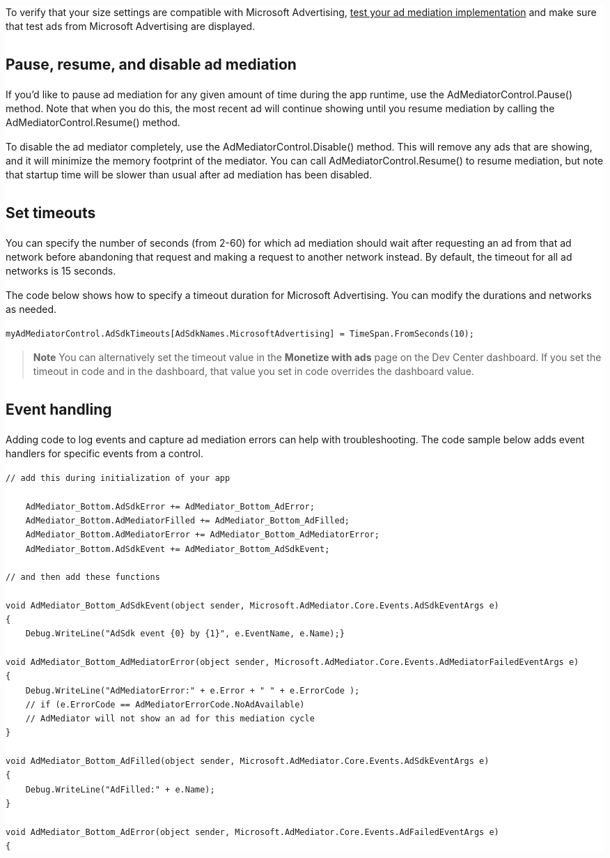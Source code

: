 To verify that your size settings are compatible with Microsoft Advertising, [test your ad mediation implementation](test-your-ad-mediation-implementation.md) and make sure that test ads from Microsoft Advertising are displayed.

## Pause, resume, and disable ad mediation

If you’d like to pause ad mediation for any given amount of time during the app runtime, use the AdMediatorControl.Pause() method. Note that when you do this, the most recent ad will continue showing until you resume mediation by calling the AdMediatorControl.Resume() method.

To disable the ad mediator completely, use the AdMediatorControl.Disable() method. This will remove any ads that are showing, and it will minimize the memory footprint of the mediator. You can call AdMediatorControl.Resume() to resume mediation, but note that startup time will be slower than usual after ad mediation has been disabled.

## Set timeouts

You can specify the number of seconds (from 2-60) for which ad mediation should wait after requesting an ad from that ad network before abandoning that request and making a request to another network instead. By default, the timeout for all ad networks is 15 seconds.

The code below shows how to specify a timeout duration for Microsoft Advertising. You can modify the durations and networks as needed.

```CSharp
myAdMediatorControl.AdSdkTimeouts[AdSdkNames.MicrosoftAdvertising] = TimeSpan.FromSeconds(10);
```

> **Note**  You can alternatively set the timeout value in the **Monetize with ads** page on the Dev Center dashboard. If you set the timeout in code and in the dashboard, that value you set in code overrides the dashboard value.

## Event handling

Adding code to log events and capture ad mediation errors can help with troubleshooting. The code sample below adds event handlers for specific events from a control.

```CSharp
// add this during initialization of your app

    AdMediator_Bottom.AdSdkError += AdMediator_Bottom_AdError;
    AdMediator_Bottom.AdMediatorFilled += AdMediator_Bottom_AdFilled;
    AdMediator_Bottom.AdMediatorError += AdMediator_Bottom_AdMediatorError;
    AdMediator_Bottom.AdSdkEvent += AdMediator_Bottom_AdSdkEvent;

// and then add these functions

void AdMediator_Bottom_AdSdkEvent(object sender, Microsoft.AdMediator.Core.Events.AdSdkEventArgs e)
{
    Debug.WriteLine("AdSdk event {0} by {1}", e.EventName, e.Name);}

void AdMediator_Bottom_AdMediatorError(object sender, Microsoft.AdMediator.Core.Events.AdMediatorFailedEventArgs e)
{
    Debug.WriteLine("AdMediatorError:" + e.Error + " " + e.ErrorCode );
    // if (e.ErrorCode == AdMediatorErrorCode.NoAdAvailable)
    // AdMediator will not show an ad for this mediation cycle
}

void AdMediator_Bottom_AdFilled(object sender, Microsoft.AdMediator.Core.Events.AdSdkEventArgs e)
{
    Debug.WriteLine("AdFilled:" + e.Name);
}

void AdMediator_Bottom_AdError(object sender, Microsoft.AdMediator.Core.Events.AdFailedEventArgs e)
{
```